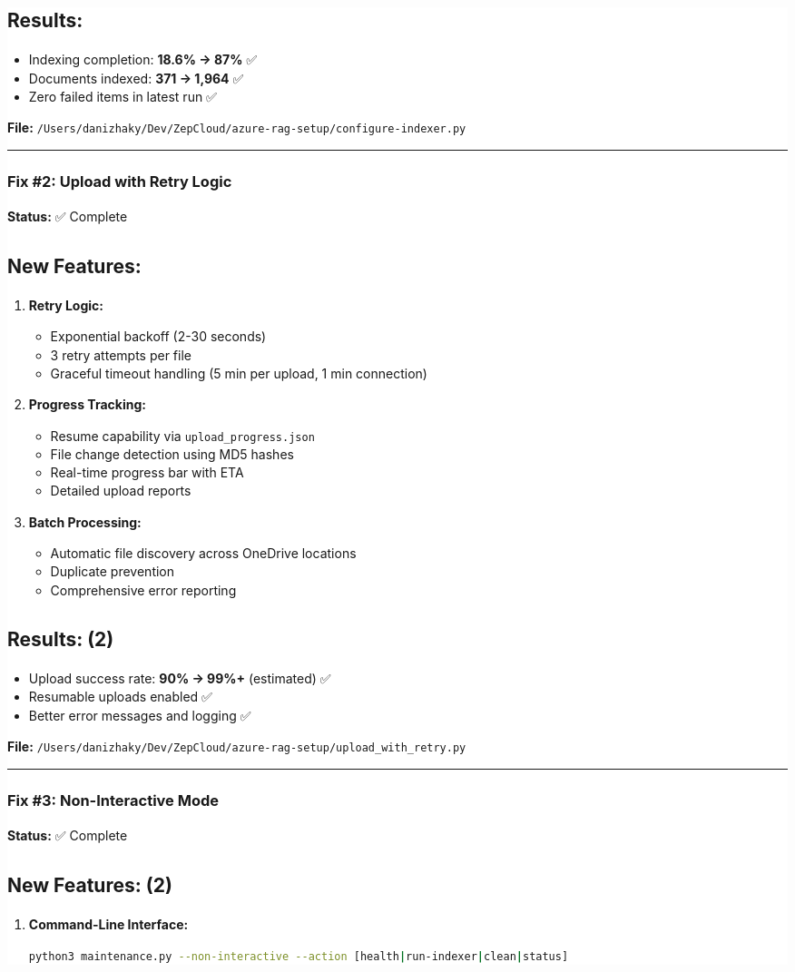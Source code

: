 ## Results:

- Indexing completion: **18.6% → 87%** ✅
- Documents indexed: **371 → 1,964** ✅
- Zero failed items in latest run ✅

**File:** `/Users/danizhaky/Dev/ZepCloud/azure-rag-setup/configure-indexer.py`

---

### Fix #2: Upload with Retry Logic

**Status:** ✅ Complete

## New Features:

1. **Retry Logic:**

   - Exponential backoff (2-30 seconds)
   - 3 retry attempts per file
   - Graceful timeout handling (5 min per upload, 1 min connection)

2. **Progress Tracking:**

   - Resume capability via `upload_progress.json`
   - File change detection using MD5 hashes
   - Real-time progress bar with ETA
   - Detailed upload reports

3. **Batch Processing:**
   - Automatic file discovery across OneDrive locations
   - Duplicate prevention
   - Comprehensive error reporting

## Results: (2)

- Upload success rate: **90% → 99%+** (estimated) ✅
- Resumable uploads enabled ✅
- Better error messages and logging ✅

**File:** `/Users/danizhaky/Dev/ZepCloud/azure-rag-setup/upload_with_retry.py`

---

### Fix #3: Non-Interactive Mode

**Status:** ✅ Complete

## New Features: (2)

1. **Command-Line Interface:**

   ```bash
   python3 maintenance.py --non-interactive --action [health|run-indexer|clean|status]
   ```
